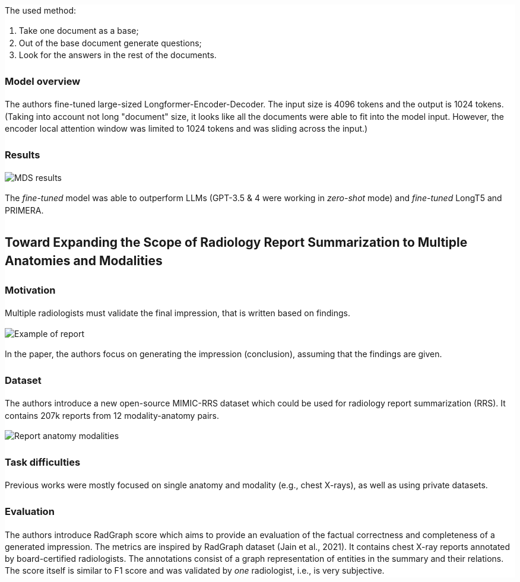 The used method:
1. Take one document as a base;
2. Out of the base document generate questions;
3. Look for the answers in the rest of the documents.

### Model overview
The authors fine-tuned large-sized Longformer-Encoder-Decoder. The input size is 4096 tokens and the output is 1024 tokens.
(Taking into account not long "document" size, it looks like all the documents were able to fit into the model input.
However, the encoder local attention window was limited to 1024 tokens and was sliding across the input.)

### Results
![MDS results](mds-qa-results.png)

The *fine-tuned* model was able to outperform LLMs (GPT-3.5 & 4 were working in *zero-shot* mode) and *fine-tuned* LongT5 and PRIMERA.

## Toward Expanding the Scope of Radiology Report Summarization to Multiple Anatomies and Modalities
### Motivation
Multiple radiologists must validate the final impression, that is written based on findings. 

![Example of report](radiology-report-motivation.png)

In the paper, the authors focus on generating the impression (conclusion), assuming that the findings are given.

### Dataset
The authors introduce a new open-source MIMIC-RRS dataset which could be used for radiology report summarization (RRS).
It contains 207k reports from 12 modality-anatomy pairs.

![Report anatomy modalities](radiology-report-dataset.png)

### Task difficulties
Previous works were mostly focused on single anatomy and modality (e.g., chest X-rays), as well as using private datasets.

### Evaluation
The authors introduce RadGraph score which aims to provide an evaluation of the factual correctness and completeness of a generated impression.
The metrics are inspired by RadGraph dataset (Jain et al., 2021). It contains chest X-ray reports annotated by board-certified radiologists.
The annotations consist of a graph representation of entities in the summary and their relations.
The score itself is similar to F1 score and was validated by *one* radiologist, i.e., is very subjective.
